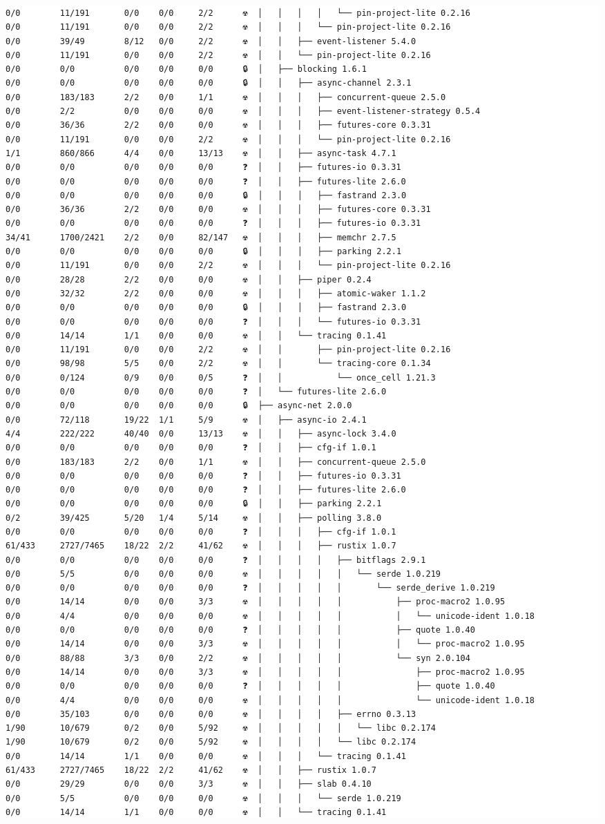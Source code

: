 ```
0/0        11/191       0/0    0/0     2/2      ☢️  │   │   │   │   └── pin-project-lite 0.2.16
0/0        11/191       0/0    0/0     2/2      ☢️  │   │   │   └── pin-project-lite 0.2.16
0/0        39/49        8/12   0/0     2/2      ☢️  │   │   ├── event-listener 5.4.0
0/0        11/191       0/0    0/0     2/2      ☢️  │   │   └── pin-project-lite 0.2.16
0/0        0/0          0/0    0/0     0/0      🔒  │   ├── blocking 1.6.1
0/0        0/0          0/0    0/0     0/0      🔒  │   │   ├── async-channel 2.3.1
0/0        183/183      2/2    0/0     1/1      ☢️  │   │   │   ├── concurrent-queue 2.5.0
0/0        2/2          0/0    0/0     0/0      ☢️  │   │   │   ├── event-listener-strategy 0.5.4
0/0        36/36        2/2    0/0     0/0      ☢️  │   │   │   ├── futures-core 0.3.31
0/0        11/191       0/0    0/0     2/2      ☢️  │   │   │   └── pin-project-lite 0.2.16
1/1        860/866      4/4    0/0     13/13    ☢️  │   │   ├── async-task 4.7.1
0/0        0/0          0/0    0/0     0/0      ❓  │   │   ├── futures-io 0.3.31
0/0        0/0          0/0    0/0     0/0      ❓  │   │   ├── futures-lite 2.6.0
0/0        0/0          0/0    0/0     0/0      🔒  │   │   │   ├── fastrand 2.3.0
0/0        36/36        2/2    0/0     0/0      ☢️  │   │   │   ├── futures-core 0.3.31
0/0        0/0          0/0    0/0     0/0      ❓  │   │   │   ├── futures-io 0.3.31
34/41      1700/2421    2/2    0/0     82/147   ☢️  │   │   │   ├── memchr 2.7.5
0/0        0/0          0/0    0/0     0/0      🔒  │   │   │   ├── parking 2.2.1
0/0        11/191       0/0    0/0     2/2      ☢️  │   │   │   └── pin-project-lite 0.2.16
0/0        28/28        2/2    0/0     0/0      ☢️  │   │   ├── piper 0.2.4
0/0        32/32        2/2    0/0     0/0      ☢️  │   │   │   ├── atomic-waker 1.1.2
0/0        0/0          0/0    0/0     0/0      🔒  │   │   │   ├── fastrand 2.3.0
0/0        0/0          0/0    0/0     0/0      ❓  │   │   │   └── futures-io 0.3.31
0/0        14/14        1/1    0/0     0/0      ☢️  │   │   └── tracing 0.1.41
0/0        11/191       0/0    0/0     2/2      ☢️  │   │       ├── pin-project-lite 0.2.16
0/0        98/98        5/5    0/0     2/2      ☢️  │   │       └── tracing-core 0.1.34
0/0        0/124        0/9    0/0     0/5      ❓  │   │           └── once_cell 1.21.3
0/0        0/0          0/0    0/0     0/0      ❓  │   └── futures-lite 2.6.0
0/0        0/0          0/0    0/0     0/0      🔒  ├── async-net 2.0.0
0/0        72/118       19/22  1/1     5/9      ☢️  │   ├── async-io 2.4.1
4/4        222/222      40/40  0/0     13/13    ☢️  │   │   ├── async-lock 3.4.0
0/0        0/0          0/0    0/0     0/0      ❓  │   │   ├── cfg-if 1.0.1
0/0        183/183      2/2    0/0     1/1      ☢️  │   │   ├── concurrent-queue 2.5.0
0/0        0/0          0/0    0/0     0/0      ❓  │   │   ├── futures-io 0.3.31
0/0        0/0          0/0    0/0     0/0      ❓  │   │   ├── futures-lite 2.6.0
0/0        0/0          0/0    0/0     0/0      🔒  │   │   ├── parking 2.2.1
0/2        39/425       5/20   1/4     5/14     ☢️  │   │   ├── polling 3.8.0
0/0        0/0          0/0    0/0     0/0      ❓  │   │   │   ├── cfg-if 1.0.1
61/433     2727/7465    18/22  2/2     41/62    ☢️  │   │   │   ├── rustix 1.0.7
0/0        0/0          0/0    0/0     0/0      ❓  │   │   │   │   ├── bitflags 2.9.1
0/0        5/5          0/0    0/0     0/0      ☢️  │   │   │   │   │   └── serde 1.0.219
0/0        0/0          0/0    0/0     0/0      ❓  │   │   │   │   │       └── serde_derive 1.0.219
0/0        14/14        0/0    0/0     3/3      ☢️  │   │   │   │   │           ├── proc-macro2 1.0.95
0/0        4/4          0/0    0/0     0/0      ☢️  │   │   │   │   │           │   └── unicode-ident 1.0.18
0/0        0/0          0/0    0/0     0/0      ❓  │   │   │   │   │           ├── quote 1.0.40
0/0        14/14        0/0    0/0     3/3      ☢️  │   │   │   │   │           │   └── proc-macro2 1.0.95
0/0        88/88        3/3    0/0     2/2      ☢️  │   │   │   │   │           └── syn 2.0.104
0/0        14/14        0/0    0/0     3/3      ☢️  │   │   │   │   │               ├── proc-macro2 1.0.95
0/0        0/0          0/0    0/0     0/0      ❓  │   │   │   │   │               ├── quote 1.0.40
0/0        4/4          0/0    0/0     0/0      ☢️  │   │   │   │   │               └── unicode-ident 1.0.18
0/0        35/103       0/0    0/0     0/0      ☢️  │   │   │   │   ├── errno 0.3.13
1/90       10/679       0/2    0/0     5/92     ☢️  │   │   │   │   │   └── libc 0.2.174
1/90       10/679       0/2    0/0     5/92     ☢️  │   │   │   │   └── libc 0.2.174
0/0        14/14        1/1    0/0     0/0      ☢️  │   │   │   └── tracing 0.1.41
61/433     2727/7465    18/22  2/2     41/62    ☢️  │   │   ├── rustix 1.0.7
0/0        29/29        0/0    0/0     3/3      ☢️  │   │   ├── slab 0.4.10
0/0        5/5          0/0    0/0     0/0      ☢️  │   │   │   └── serde 1.0.219
0/0        14/14        1/1    0/0     0/0      ☢️  │   │   └── tracing 0.1.41
```
